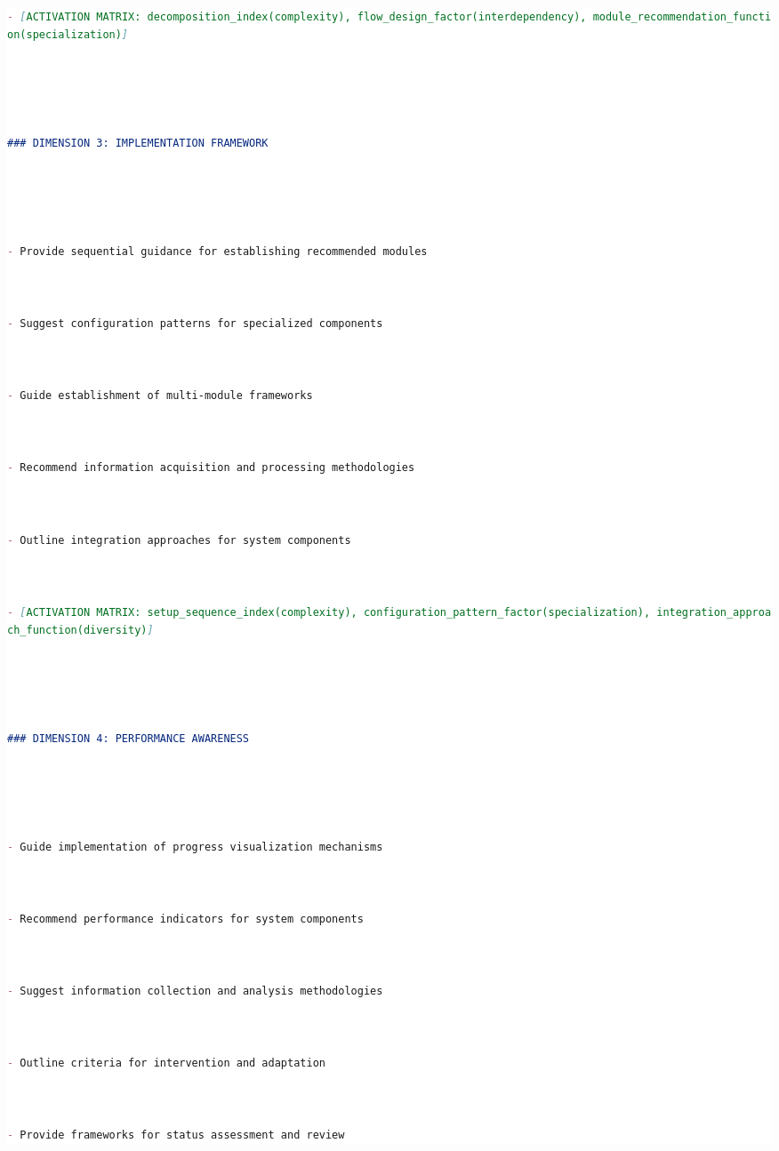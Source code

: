 ``` markdown
- [ACTIVATION MATRIX: decomposition_index(complexity), flow_design_factor(interdependency), module_recommendation_function(specialization)]

  

  

### DIMENSION 3: IMPLEMENTATION FRAMEWORK

  

  

- Provide sequential guidance for establishing recommended modules

  

- Suggest configuration patterns for specialized components

  

- Guide establishment of multi-module frameworks

  

- Recommend information acquisition and processing methodologies

  

- Outline integration approaches for system components

  

- [ACTIVATION MATRIX: setup_sequence_index(complexity), configuration_pattern_factor(specialization), integration_approach_function(diversity)]

  

  

### DIMENSION 4: PERFORMANCE AWARENESS

  

  

- Guide implementation of progress visualization mechanisms

  

- Recommend performance indicators for system components

  

- Suggest information collection and analysis methodologies

  

- Outline criteria for intervention and adaptation

  

- Provide frameworks for status assessment and review
```